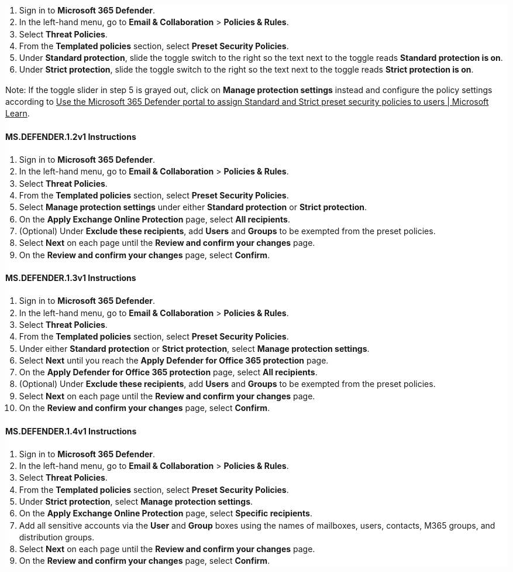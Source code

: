 1. Sign in to **Microsoft 365 Defender**.
2. In the left-hand menu, go to **Email & Collaboration** > **Policies & Rules**.
3. Select **Threat Policies**.
4. From the **Templated policies** section, select **Preset Security Policies**.
5. Under **Standard protection**, slide the toggle switch to the right so the text next to the toggle reads **Standard protection is on**.
6. Under **Strict protection**, slide the toggle switch to the right so the text next to the toggle reads **Strict protection is on**.

Note: If the toggle slider in step 5 is grayed out, click on **Manage protection settings**
instead and configure the policy settings according to [Use the Microsoft 365 Defender portal to assign Standard and Strict preset security policies to users \| Microsoft Learn](https://learn.microsoft.com/en-us/microsoft-365/security/office-365-security/preset-security-policies?view=o365-worldwide#use-the-microsoft-365-defender-portal-to-assign-standard-and-strict-preset-security-policies-to-users).

#### MS.DEFENDER.1.2v1 Instructions

1. Sign in to **Microsoft 365 Defender**.
2. In the left-hand menu, go to **Email & Collaboration** > **Policies & Rules**.
3. Select **Threat Policies**.
4. From the **Templated policies** section, select **Preset Security Policies**.
5. Select **Manage protection settings** under either **Standard protection**
   or **Strict protection**.
6. On the **Apply Exchange Online Protection** page, select **All recipients**.
7. (Optional) Under **Exclude these recipients**, add **Users** and **Groups**
   to be exempted from the preset policies.
8. Select **Next** on each page until the **Review and confirm your changes** page.
9. On the **Review and confirm your changes** page, select **Confirm**.

#### MS.DEFENDER.1.3v1 Instructions

1. Sign in to **Microsoft 365 Defender**.
2. In the left-hand menu, go to **Email & Collaboration** > **Policies & Rules**.
3. Select **Threat Policies**.
4. From the **Templated policies** section, select **Preset Security Policies**.
5. Under either **Standard protection** or **Strict protection**, select **Manage
   protection settings**.
6. Select **Next** until you reach the **Apply Defender for Office 365 protection** page.
7. On the **Apply Defender for Office 365 protection** page, select **All recipients**.
8. (Optional) Under **Exclude these recipients**, add **Users** and **Groups**
   to be exempted from the preset policies.
9. Select **Next** on each page until the **Review and confirm your changes** page.
10. On the **Review and confirm your changes** page, select **Confirm**.

#### MS.DEFENDER.1.4v1 Instructions

1. Sign in to **Microsoft 365 Defender**.
2. In the left-hand menu, go to **Email & Collaboration** > **Policies & Rules**.
3. Select **Threat Policies**.
4. From the **Templated policies** section, select **Preset Security Policies**.
5. Under **Strict protection**, select **Manage protection settings**.
6. On the **Apply Exchange Online Protection** page, select **Specific recipients**.
7. Add all sensitive accounts via the **User** and **Group** boxes using the
   names of mailboxes, users, contacts, M365 groups, and distribution groups.
8. Select **Next** on each page until the **Review and confirm your changes** page.
9. On the **Review and confirm your changes** page, select **Confirm**.
